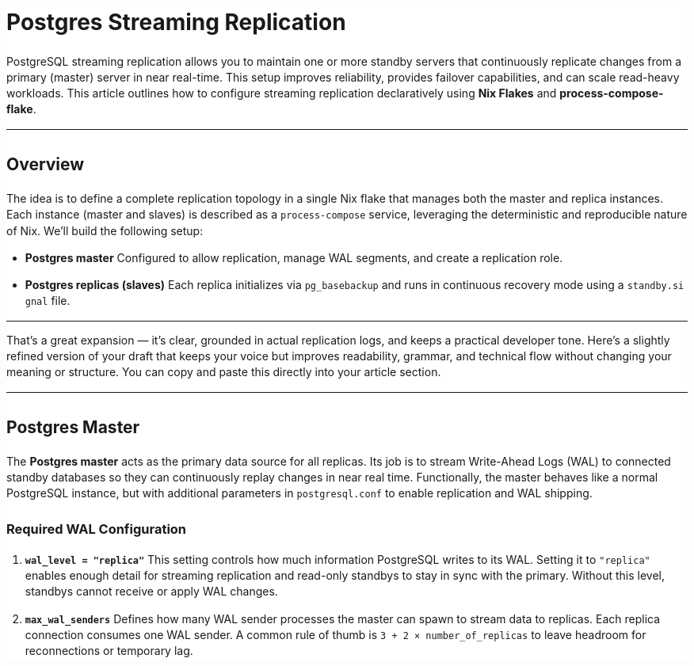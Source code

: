 # Postgres Streaming Replication

PostgreSQL streaming replication allows you to maintain one or more standby servers that continuously replicate changes from a primary (master) server in near real-time. This setup improves reliability, provides failover capabilities, and can scale read-heavy workloads.
This article outlines how to configure streaming replication declaratively using **Nix Flakes** and **process-compose-flake**.

---

## Overview

The idea is to define a complete replication topology in a single Nix flake that manages both the master and replica instances. Each instance (master and slaves) is described as a `process-compose` service, leveraging the deterministic and reproducible nature of Nix.
We’ll build the following setup:

* **Postgres master**
  Configured to allow replication, manage WAL segments, and create a replication role.

* **Postgres replicas (slaves)**
  Each replica initializes via `pg_basebackup` and runs in continuous recovery mode using a `standby.signal` file.

---


That’s a great expansion — it’s clear, grounded in actual replication logs, and keeps a practical developer tone.
Here’s a slightly refined version of your draft that keeps your voice but improves readability, grammar, and technical flow without changing your meaning or structure.
You can copy and paste this directly into your article section.

---

## Postgres Master

The **Postgres master** acts as the primary data source for all replicas. Its job is to stream Write-Ahead Logs (WAL) to connected standby databases so they can continuously replay changes in near real time.
Functionally, the master behaves like a normal PostgreSQL instance, but with additional parameters in `postgresql.conf` to enable replication and WAL shipping.

### Required WAL Configuration

1. **`wal_level = "replica"`**
   This setting controls how much information PostgreSQL writes to its WAL.
   Setting it to `"replica"` enables enough detail for streaming replication and read-only standbys to stay in sync with the primary.
   Without this level, standbys cannot receive or apply WAL changes.

2. **`max_wal_senders`**
   Defines how many WAL sender processes the master can spawn to stream data to replicas.
   Each replica connection consumes one WAL sender.
   A common rule of thumb is `3 + 2 × number_of_replicas` to leave headroom for reconnections or temporary lag.
